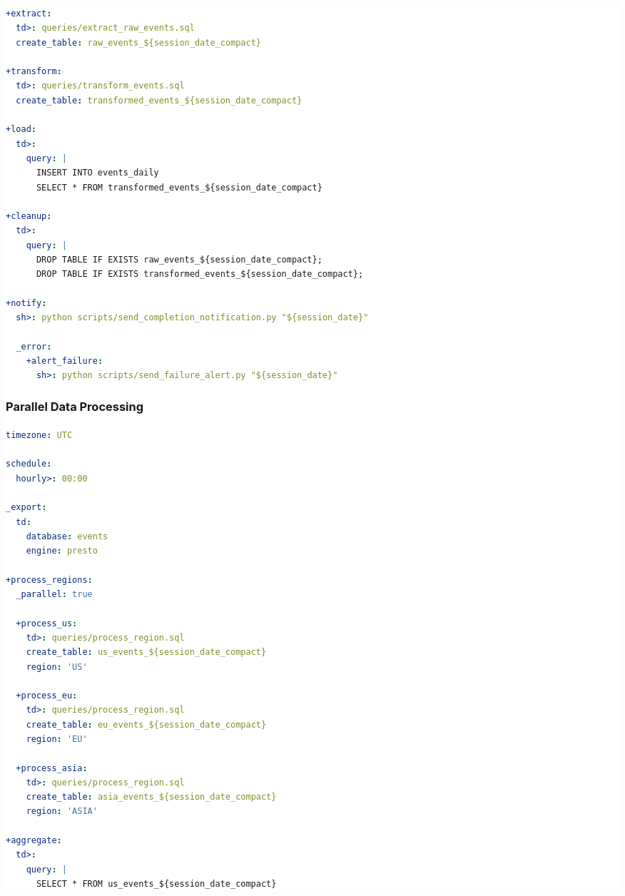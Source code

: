 ```yaml
+extract:
  td>: queries/extract_raw_events.sql
  create_table: raw_events_${session_date_compact}

+transform:
  td>: queries/transform_events.sql
  create_table: transformed_events_${session_date_compact}

+load:
  td>:
    query: |
      INSERT INTO events_daily
      SELECT * FROM transformed_events_${session_date_compact}

+cleanup:
  td>:
    query: |
      DROP TABLE IF EXISTS raw_events_${session_date_compact};
      DROP TABLE IF EXISTS transformed_events_${session_date_compact};

+notify:
  sh>: python scripts/send_completion_notification.py "${session_date}"

  _error:
    +alert_failure:
      sh>: python scripts/send_failure_alert.py "${session_date}"
```

### Parallel Data Processing

```yaml
timezone: UTC

schedule:
  hourly>: 00:00

_export:
  td:
    database: events
    engine: presto

+process_regions:
  _parallel: true

  +process_us:
    td>: queries/process_region.sql
    create_table: us_events_${session_date_compact}
    region: 'US'

  +process_eu:
    td>: queries/process_region.sql
    create_table: eu_events_${session_date_compact}
    region: 'EU'

  +process_asia:
    td>: queries/process_region.sql
    create_table: asia_events_${session_date_compact}
    region: 'ASIA'

+aggregate:
  td>:
    query: |
      SELECT * FROM us_events_${session_date_compact}
```